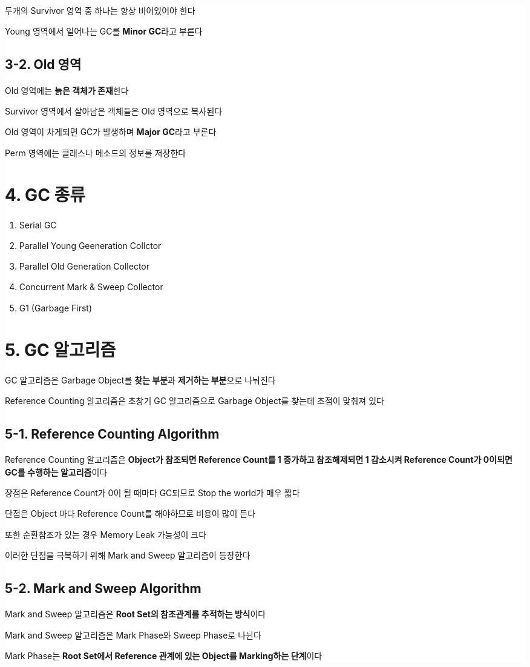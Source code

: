 두개의 Survivor 영역 중 하나는 항상 비어있어야 한다

Young 영역에서 일어나는 GC를 **Minor GC**라고 부른다

## 3-2. Old 영역

Old 영역에는 **늙은 객체가 존재**한다

Survivor 영역에서 살아남은 객체들은 Old 영역으로 복사된다

Old 영역이 차게되면 GC가 발생하며 **Major GC**라고 부른다



Perm 영역에는 클래스나 메소드의 정보를 저장한다



# 4. GC 종류

1. Serial GC

2. Parallel Young Geeneration Collctor

3. Parallel Old Generation Collector

4. Concurrent Mark & Sweep Collector

5. G1 (Garbage First)

   

# 5. GC 알고리즘

GC 알고리즘은 Garbage Object를 **찾는 부분**과 **제거하는 부분**으로 나눠진다

Reference Counting 알고리즘은 초창기 GC 알고리즘으로 Garbage Object를 찾는데 초점이 맞춰져 있다

## 5-1. Reference Counting Algorithm

Reference Counting 알고리즘은 **Object가 참조되면 Reference Count를 1 증가하고 참조해제되면 1 감소시켜 Reference Count가 0이되면 GC를 수행하는 알고리즘**이다

장점은 Reference Count가 0이 될 때마다 GC되므로 Stop the world가 매우 짧다

단점은 Object 마다 Reference Count를 해야하므로 비용이 많이 든다

또한 순환참조가 있는 경우 Memory Leak 가능성이 크다

이러한 단점을 극복하기 위해 Mark and Sweep 알고리즘이 등장한다

## 5-2. Mark and Sweep Algorithm

Mark and Sweep 알고리즘은 **Root Set의 참조관계를 추적하는 방식**이다

Mark and Sweep 알고리즘은 Mark Phase와 Sweep Phase로 나뉜다

Mark Phase는 **Root Set에서 Reference 관계에 있는 Object를 Marking하는 단계**이다
